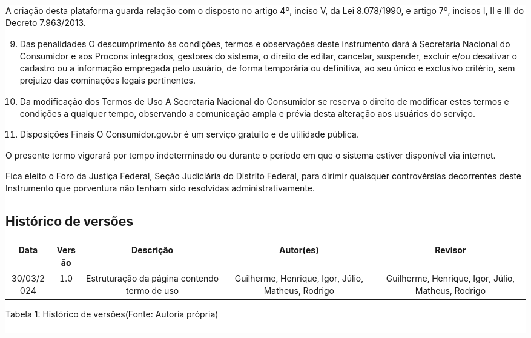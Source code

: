 A criação desta plataforma guarda relação com o disposto no artigo 4º, inciso V, da Lei 8.078/1990, e artigo 7º, incisos I, II e III do Decreto 7.963/2013.

 

9. Das penalidades
O descumprimento às condições, termos e observações deste instrumento dará à Secretaria Nacional do Consumidor e aos Procons integrados, gestores do sistema, o direito de editar, cancelar, suspender, excluir e/ou desativar o cadastro ou a informação empregada pelo usuário, de forma temporária ou definitiva, ao seu único e exclusivo critério, sem prejuízo das cominações legais pertinentes.

 

10. Da modificação dos Termos de Uso
A Secretaria Nacional do Consumidor se reserva o direito de modificar estes termos e condições a qualquer tempo, observando a comunicação ampla e prévia desta alteração aos usuários do serviço.

 

11. Disposições Finais
O Consumidor.gov.br é um serviço gratuito e de utilidade pública.

O presente termo vigorará por tempo indeterminado ou durante o período em que o sistema estiver disponível via internet.

Fica eleito o Foro da Justiça Federal, Seção Judiciária do Distrito Federal, para dirimir quaisquer controvérsias decorrentes deste Instrumento que porventura não tenham sido resolvidas administrativamente.

## Histórico de versões
|    Data    | Versão |                                       Descrição                                       |        Autor(es)        |         Revisor         |
| :--------: | :----: | :-----------------------------------------------------------------------------------: | :---------------------: | :---------------------: |
| 30/03/2024 |  1.0   |                            Estruturação da página contendo termo de uso                            |   Guilherme, Henrique, Igor, Júlio, Matheus, Rodrigo    | Guilherme, Henrique, Igor, Júlio, Matheus, Rodrigo |


<div align="center">
<figcaption align="left">Tabela 1: Histórico de versões(Fonte: Autoria própria)</figcaption>
</div>
<br/>